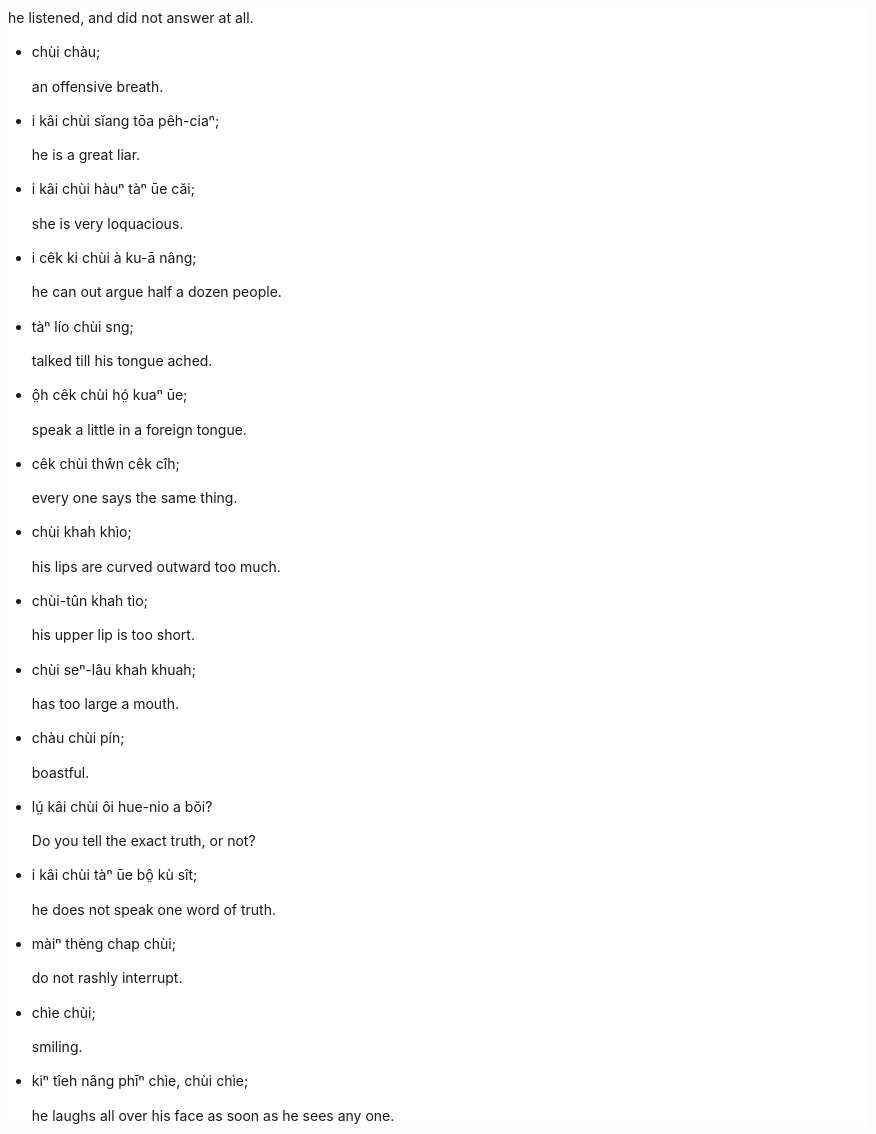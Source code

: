   he listened, and did not answer at all.

- chùi chàu;

  an offensive breath.

- i kâi chùi sĭang tōa pêh-ciaⁿ;

  he is a great liar.

- i kâi chùi hàuⁿ tàⁿ ūe căi;

  she is very loquacious.

- i cêk ki chùi à ku-ā nâng;

  he can out argue half a dozen people.

- tàⁿ lío chùi sng;

  talked till his tongue ached.

- ô̤h cêk chùi hó̤ kuaⁿ ūe;

  speak a little in a foreign tongue.

- cêk chùi thŵn cêk cîh;

  every one says the same thing.

- chùi khah khìo;

  his lips are curved outward too much.

- chùi-tûn khah tìo;

  his upper lip is too short.

- chùi seⁿ-lâu khah khuah;

  has too large a mouth.

- chàu chùi pín;

  boastful.

- lṳ́ kâi chùi ôi hue-nio a bŏi?

  Do you tell the exact truth, or not?

- i kâi chùi tàⁿ ūe bô̤ kù sît;

  he does not speak one word of truth.

- màiⁿ thèng chap chùi;

  do not rashly interrupt.

- chìe chùi;

  smiling.

- kiⁿ tîeh nâng phīⁿ chìe, chùi chìe;

  he laughs all over his face as soon as he sees any one.
